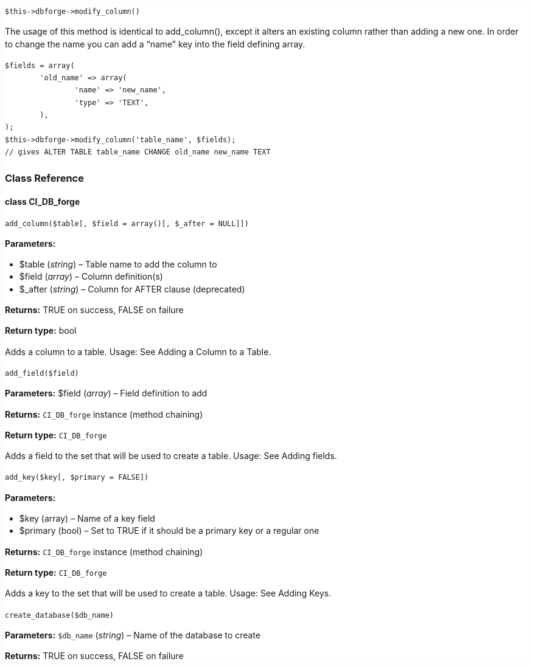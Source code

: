 	$this->dbforge->modify_column()

The usage of this method is identical to add_column(), except it alters an existing column rather than adding a new one. In order to change the name you can add a “name” key into the field defining array.

	$fields = array(
	        'old_name' => array(
	                'name' => 'new_name',
	                'type' => 'TEXT',
	        ),
	);
	$this->dbforge->modify_column('table_name', $fields);
	// gives ALTER TABLE table_name CHANGE old_name new_name TEXT

### Class Reference ###
**class CI_DB_forge**

	add_column($table[, $field = array()[, $_after = NULL]])
**Parameters:**	

- $table (*string*) – Table name to add the column to
- $field (*array*) – Column definition(s)
- $_after (*string*) – Column for AFTER clause (deprecated)

**Returns:**	TRUE on success, FALSE on failure

**Return type:**	bool

Adds a column to a table. Usage: See Adding a Column to a Table.

	add_field($field)

**Parameters:**	$field (*array*) – Field definition to add

**Returns:**	`CI_DB_forge` instance (method chaining)

**Return type:** `CI_DB_forge`

Adds a field to the set that will be used to create a table. Usage: See Adding fields.

	add_key($key[, $primary = FALSE])

**Parameters:**

- $key (array) – Name of a key field
- $primary (bool) – Set to TRUE if it should be a primary key or a regular one

**Returns:** `CI_DB_forge` instance (method chaining)

**Return type:** `CI_DB_forge`

Adds a key to the set that will be used to create a table. Usage: See Adding Keys.

	create_database($db_name)

**Parameters:**	
`$db_name` (*string*) – Name of the database to create

**Returns:** TRUE on success, FALSE on failure
